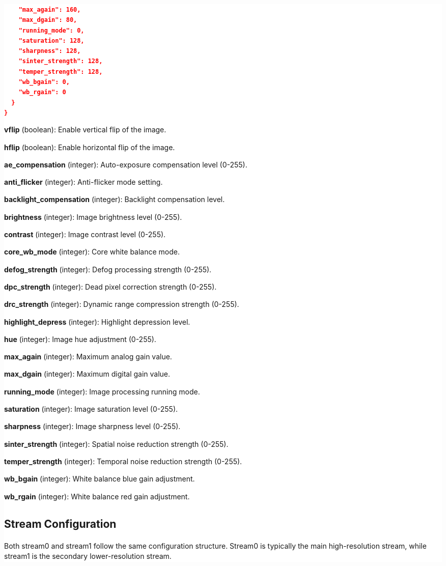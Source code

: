 ```json
    "max_again": 160,
    "max_dgain": 80,
    "running_mode": 0,
    "saturation": 128,
    "sharpness": 128,
    "sinter_strength": 128,
    "temper_strength": 128,
    "wb_bgain": 0,
    "wb_rgain": 0
  }
}
```

**vflip** (boolean): Enable vertical flip of the image.

**hflip** (boolean): Enable horizontal flip of the image.

**ae_compensation** (integer): Auto-exposure compensation level (0-255).

**anti_flicker** (integer): Anti-flicker mode setting.

**backlight_compensation** (integer): Backlight compensation level.

**brightness** (integer): Image brightness level (0-255).

**contrast** (integer): Image contrast level (0-255).

**core_wb_mode** (integer): Core white balance mode.

**defog_strength** (integer): Defog processing strength (0-255).

**dpc_strength** (integer): Dead pixel correction strength (0-255).

**drc_strength** (integer): Dynamic range compression strength (0-255).

**highlight_depress** (integer): Highlight depression level.

**hue** (integer): Image hue adjustment (0-255).

**max_again** (integer): Maximum analog gain value.

**max_dgain** (integer): Maximum digital gain value.

**running_mode** (integer): Image processing running mode.

**saturation** (integer): Image saturation level (0-255).

**sharpness** (integer): Image sharpness level (0-255).

**sinter_strength** (integer): Spatial noise reduction strength (0-255).

**temper_strength** (integer): Temporal noise reduction strength (0-255).

**wb_bgain** (integer): White balance blue gain adjustment.

**wb_rgain** (integer): White balance red gain adjustment.

## Stream Configuration

Both stream0 and stream1 follow the same configuration structure. Stream0 is typically the main high-resolution stream, while stream1 is the secondary lower-resolution stream.
